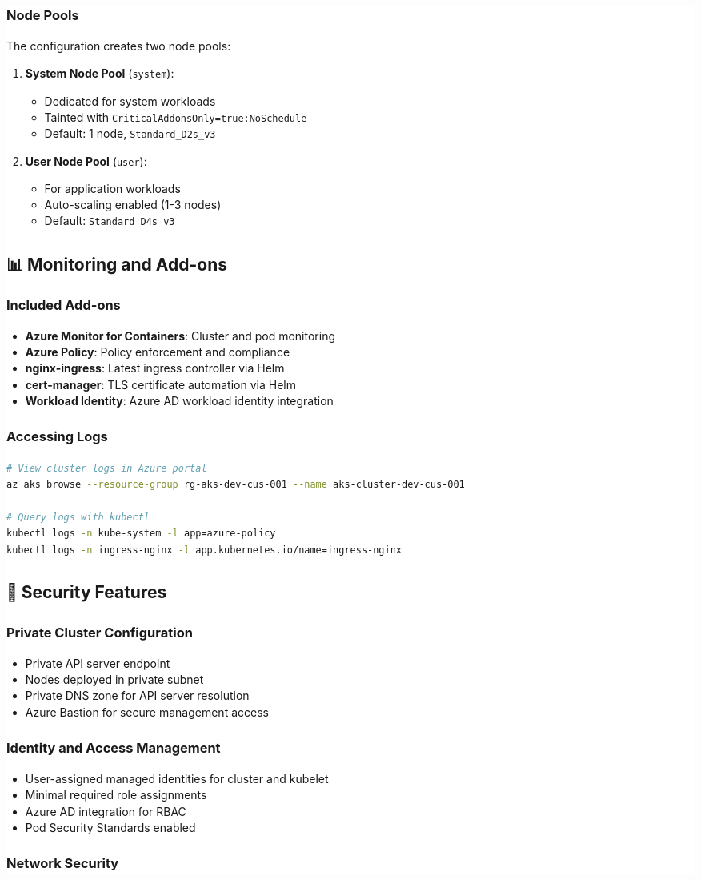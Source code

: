 ### Node Pools

The configuration creates two node pools:

1. **System Node Pool** (`system`):
   - Dedicated for system workloads
   - Tainted with `CriticalAddonsOnly=true:NoSchedule`
   - Default: 1 node, `Standard_D2s_v3`

2. **User Node Pool** (`user`):
   - For application workloads
   - Auto-scaling enabled (1-3 nodes)
   - Default: `Standard_D4s_v3`

## 📊 Monitoring and Add-ons

### Included Add-ons

- **Azure Monitor for Containers**: Cluster and pod monitoring
- **Azure Policy**: Policy enforcement and compliance
- **nginx-ingress**: Latest ingress controller via Helm
- **cert-manager**: TLS certificate automation via Helm
- **Workload Identity**: Azure AD workload identity integration

### Accessing Logs

```bash
# View cluster logs in Azure portal
az aks browse --resource-group rg-aks-dev-cus-001 --name aks-cluster-dev-cus-001

# Query logs with kubectl
kubectl logs -n kube-system -l app=azure-policy
kubectl logs -n ingress-nginx -l app.kubernetes.io/name=ingress-nginx
```

## 🔐 Security Features

### Private Cluster Configuration

- Private API server endpoint
- Nodes deployed in private subnet
- Private DNS zone for API server resolution
- Azure Bastion for secure management access

### Identity and Access Management

- User-assigned managed identities for cluster and kubelet
- Minimal required role assignments
- Azure AD integration for RBAC
- Pod Security Standards enabled

### Network Security
